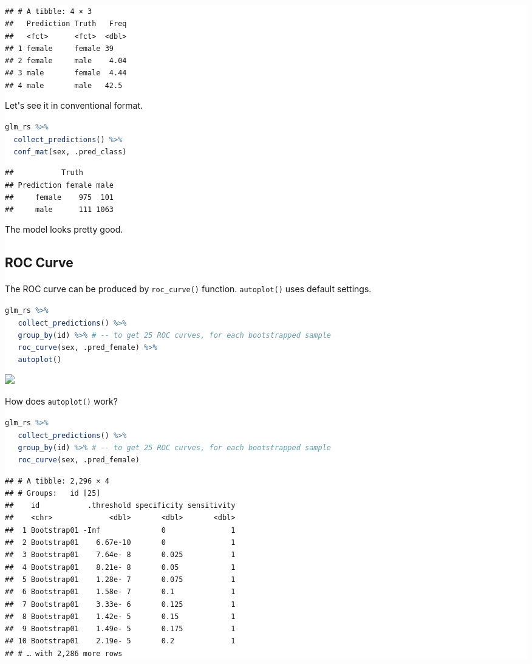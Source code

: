 ```
## # A tibble: 4 × 3
##   Prediction Truth   Freq
##   <fct>      <fct>  <dbl>
## 1 female     female 39   
## 2 female     male    4.04
## 3 male       female  4.44
## 4 male       male   42.5
```

Let's see it in conventional format.


```r
glm_rs %>% 
  collect_predictions() %>% 
  conf_mat(sex, .pred_class)
```

```
##           Truth
## Prediction female male
##     female    975  101
##     male      111 1063
```

The model looks pretty good.

## ROC Curve

The ROC curve can be produced by `roc_curve()` function. `autoplot()` uses default settings.


```r
glm_rs %>% 
   collect_predictions() %>% 
   group_by(id) %>% # -- to get 25 ROC curves, for each bootstrapped sample
   roc_curve(sex, .pred_female) %>% 
   autoplot()
```

<img src="{{< blogdown/postref >}}index_files/figure-html/unnamed-chunk-24-1.png" width="672" />

How does `autoplot()` work?


```r
glm_rs %>% 
   collect_predictions() %>% 
   group_by(id) %>% # -- to get 25 ROC curves, for each bootstrapped sample
   roc_curve(sex, .pred_female)
```

```
## # A tibble: 2,296 × 4
## # Groups:   id [25]
##    id           .threshold specificity sensitivity
##    <chr>             <dbl>       <dbl>       <dbl>
##  1 Bootstrap01 -Inf              0               1
##  2 Bootstrap01    6.67e-10       0               1
##  3 Bootstrap01    7.64e- 8       0.025           1
##  4 Bootstrap01    8.21e- 8       0.05            1
##  5 Bootstrap01    1.28e- 7       0.075           1
##  6 Bootstrap01    1.58e- 7       0.1             1
##  7 Bootstrap01    3.33e- 6       0.125           1
##  8 Bootstrap01    1.42e- 5       0.15            1
##  9 Bootstrap01    1.49e- 5       0.175           1
## 10 Bootstrap01    2.19e- 5       0.2             1
## # … with 2,286 more rows
```
